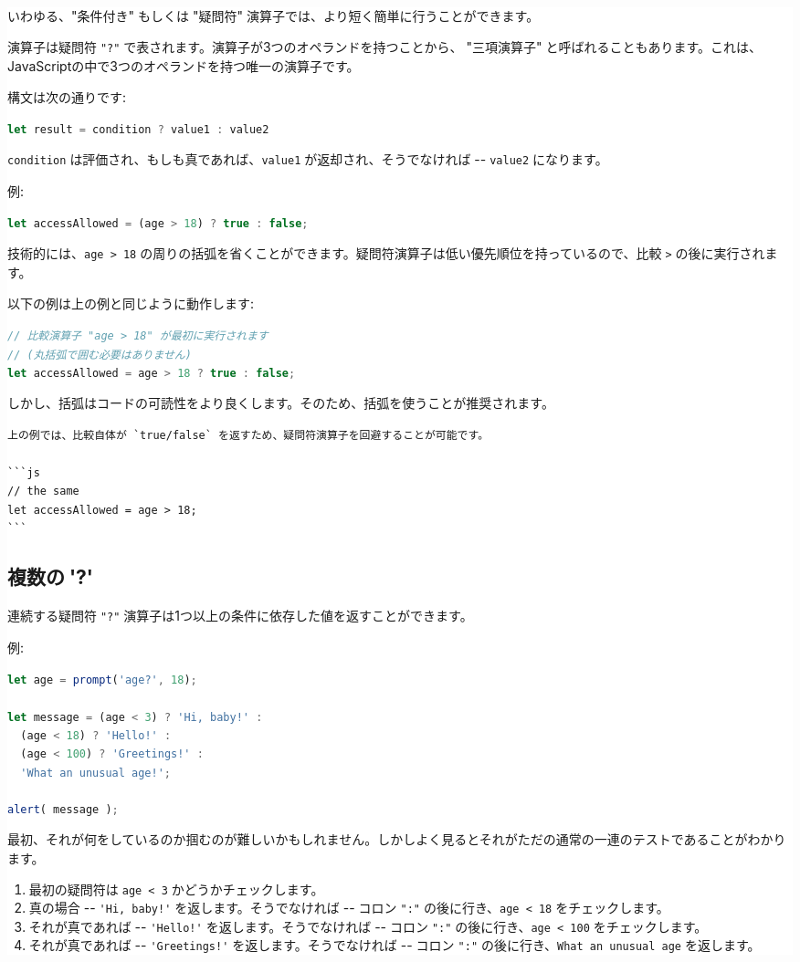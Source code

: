 いわゆる、"条件付き" もしくは "疑問符" 演算子では、より短く簡単に行うことができます。

演算子は疑問符 `"?"` で表されます。演算子が3つのオペランドを持つことから、 "三項演算子" と呼ばれることもあります。これは、JavaScriptの中で3つのオペランドを持つ唯一の演算子です。

構文は次の通りです:
```js
let result = condition ? value1 : value2
```

`condition` は評価され、もしも真であれば、`value1` が返却され、そうでなければ -- `value2` になります。

例:

```js
let accessAllowed = (age > 18) ? true : false;
```

技術的には、`age > 18` の周りの括弧を省くことができます。疑問符演算子は低い優先順位を持っているので、比較 `>` の後に実行されます。

以下の例は上の例と同じように動作します:

```js
// 比較演算子 "age > 18" が最初に実行されます
// (丸括弧で囲む必要はありません)
let accessAllowed = age > 18 ? true : false;
```

しかし、括弧はコードの可読性をより良くします。そのため、括弧を使うことが推奨されます。

````smart
上の例では、比較自体が `true/false` を返すため、疑問符演算子を回避することが可能です。

```js
// the same
let accessAllowed = age > 18;
```
````

## 複数の '?' 

連続する疑問符 `"?"` 演算子は1つ以上の条件に依存した値を返すことができます。

例:
```js run
let age = prompt('age?', 18);

let message = (age < 3) ? 'Hi, baby!' :
  (age < 18) ? 'Hello!' :
  (age < 100) ? 'Greetings!' :
  'What an unusual age!';

alert( message );
```

最初、それが何をしているのか掴むのが難しいかもしれません。しかしよく見るとそれがただの通常の一連のテストであることがわかります。

1. 最初の疑問符は `age < 3` かどうかチェックします。
2. 真の場合 -- `'Hi, baby!'` を返します。そうでなければ -- コロン `":"` の後に行き、`age < 18` をチェックします。
3. それが真であれば -- `'Hello!'` を返します。そうでなければ -- コロン `":"` の後に行き、`age < 100` をチェックします。
4. それが真であれば -- `'Greetings!'` を返します。そうでなければ -- コロン `":"` の後に行き、`What an unusual age` を返します。
